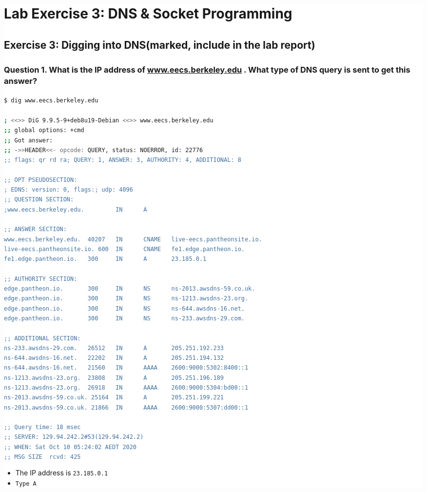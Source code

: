 # Lab Exercise 3: DNS & Socket Programming

## Exercise 3: Digging into DNS(marked, include in the lab report)

### Question 1. What is the IP address of www.eecs.berkeley.edu . What type of DNS query is sent to get this answer?

```bash
$ dig www.eecs.berkeley.edu 

; <<>> DiG 9.9.5-9+deb8u19-Debian <<>> www.eecs.berkeley.edu
;; global options: +cmd
;; Got answer:
;; ->>HEADER<<- opcode: QUERY, status: NOERROR, id: 22776
;; flags: qr rd ra; QUERY: 1, ANSWER: 3, AUTHORITY: 4, ADDITIONAL: 8

;; OPT PSEUDOSECTION:
; EDNS: version: 0, flags:; udp: 4096
;; QUESTION SECTION:
;www.eecs.berkeley.edu.         IN      A

;; ANSWER SECTION:
www.eecs.berkeley.edu.  40207   IN      CNAME   live-eecs.pantheonsite.io.
live-eecs.pantheonsite.io. 600  IN      CNAME   fe1.edge.pantheon.io.
fe1.edge.pantheon.io.   300     IN      A       23.185.0.1

;; AUTHORITY SECTION:
edge.pantheon.io.       300     IN      NS      ns-2013.awsdns-59.co.uk.
edge.pantheon.io.       300     IN      NS      ns-1213.awsdns-23.org.
edge.pantheon.io.       300     IN      NS      ns-644.awsdns-16.net.
edge.pantheon.io.       300     IN      NS      ns-233.awsdns-29.com.

;; ADDITIONAL SECTION:
ns-233.awsdns-29.com.   26512   IN      A       205.251.192.233
ns-644.awsdns-16.net.   22202   IN      A       205.251.194.132
ns-644.awsdns-16.net.   21560   IN      AAAA    2600:9000:5302:8400::1
ns-1213.awsdns-23.org.  23808   IN      A       205.251.196.189
ns-1213.awsdns-23.org.  26918   IN      AAAA    2600:9000:5304:bd00::1
ns-2013.awsdns-59.co.uk. 25164  IN      A       205.251.199.221
ns-2013.awsdns-59.co.uk. 21866  IN      AAAA    2600:9000:5307:dd00::1

;; Query time: 18 msec
;; SERVER: 129.94.242.2#53(129.94.242.2)
;; WHEN: Sat Oct 10 05:24:02 AEDT 2020
;; MSG SIZE  rcvd: 425
```

* The IP address is `23.185.0.1`
* `Type A` 
